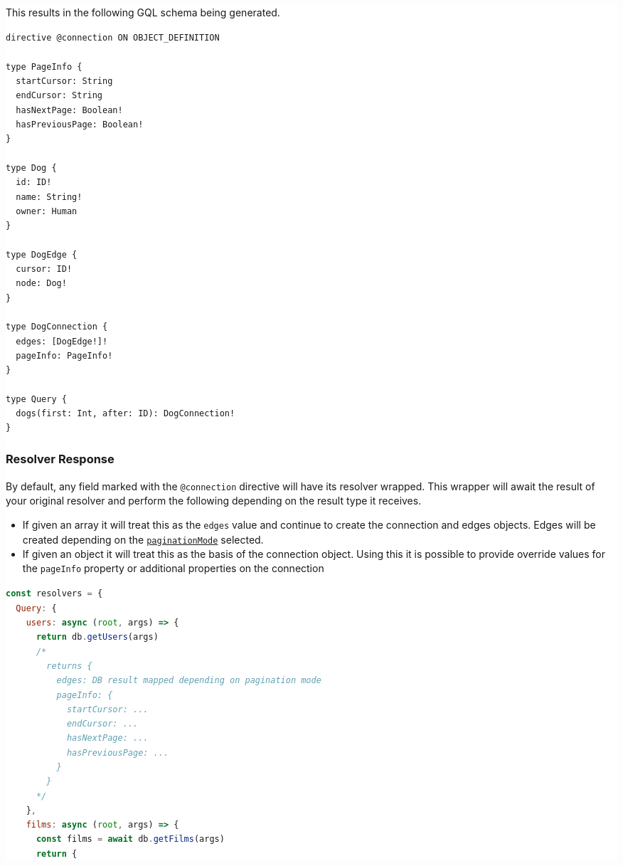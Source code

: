 This results in the following GQL schema being generated.

```gql
directive @connection ON OBJECT_DEFINITION

type PageInfo {
  startCursor: String
  endCursor: String
  hasNextPage: Boolean!
  hasPreviousPage: Boolean!
}

type Dog {
  id: ID!
  name: String!
  owner: Human
}

type DogEdge {
  cursor: ID!
  node: Dog!
}

type DogConnection {
  edges: [DogEdge!]!
  pageInfo: PageInfo!
}

type Query {
  dogs(first: Int, after: ID): DogConnection!
}
```

### Resolver Response

By default, any field marked with the `@connection` directive will have its resolver wrapped. This wrapper will await the result of your original resolver and perform the following depending on the result type it receives.

- If given an array it will treat this as the `edges` value and continue to create the connection and edges objects. Edges will be created depending on the [`paginationMode`](#pagination-mode) selected.
- If given an object it will treat this as the basis of the connection object. Using this it is possible to provide override values for the `pageInfo` property or additional properties on the connection

```js
const resolvers = {
  Query: {
    users: async (root, args) => {
      return db.getUsers(args)
      /*
        returns {
          edges: DB result mapped depending on pagination mode
          pageInfo: {
            startCursor: ...
            endCursor: ...
            hasNextPage: ...
            hasPreviousPage: ...
          }
        }
      */
    },
    films: async (root, args) => {
      const films = await db.getFilms(args)
      return {
```